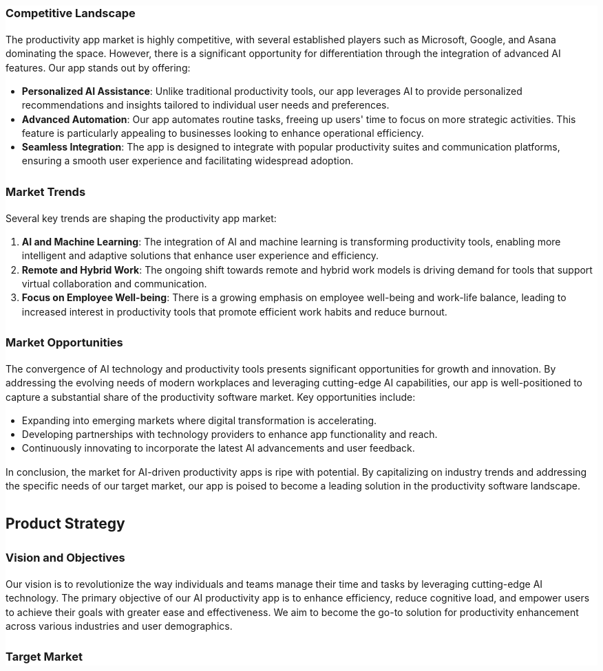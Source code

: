 ### Competitive Landscape

The productivity app market is highly competitive, with several established players such as Microsoft, Google, and Asana dominating the space. However, there is a significant opportunity for differentiation through the integration of advanced AI features. Our app stands out by offering:

- **Personalized AI Assistance**: Unlike traditional productivity tools, our app leverages AI to provide personalized recommendations and insights tailored to individual user needs and preferences.
- **Advanced Automation**: Our app automates routine tasks, freeing up users' time to focus on more strategic activities. This feature is particularly appealing to businesses looking to enhance operational efficiency.
- **Seamless Integration**: The app is designed to integrate with popular productivity suites and communication platforms, ensuring a smooth user experience and facilitating widespread adoption.

### Market Trends

Several key trends are shaping the productivity app market:

1. **AI and Machine Learning**: The integration of AI and machine learning is transforming productivity tools, enabling more intelligent and adaptive solutions that enhance user experience and efficiency.
2. **Remote and Hybrid Work**: The ongoing shift towards remote and hybrid work models is driving demand for tools that support virtual collaboration and communication.
3. **Focus on Employee Well-being**: There is a growing emphasis on employee well-being and work-life balance, leading to increased interest in productivity tools that promote efficient work habits and reduce burnout.

### Market Opportunities

The convergence of AI technology and productivity tools presents significant opportunities for growth and innovation. By addressing the evolving needs of modern workplaces and leveraging cutting-edge AI capabilities, our app is well-positioned to capture a substantial share of the productivity software market. Key opportunities include:

- Expanding into emerging markets where digital transformation is accelerating.
- Developing partnerships with technology providers to enhance app functionality and reach.
- Continuously innovating to incorporate the latest AI advancements and user feedback.

In conclusion, the market for AI-driven productivity apps is ripe with potential. By capitalizing on industry trends and addressing the specific needs of our target market, our app is poised to become a leading solution in the productivity software landscape.

## Product Strategy

### Vision and Objectives

Our vision is to revolutionize the way individuals and teams manage their time and tasks by leveraging cutting-edge AI technology. The primary objective of our AI productivity app is to enhance efficiency, reduce cognitive load, and empower users to achieve their goals with greater ease and effectiveness. We aim to become the go-to solution for productivity enhancement across various industries and user demographics.

### Target Market
